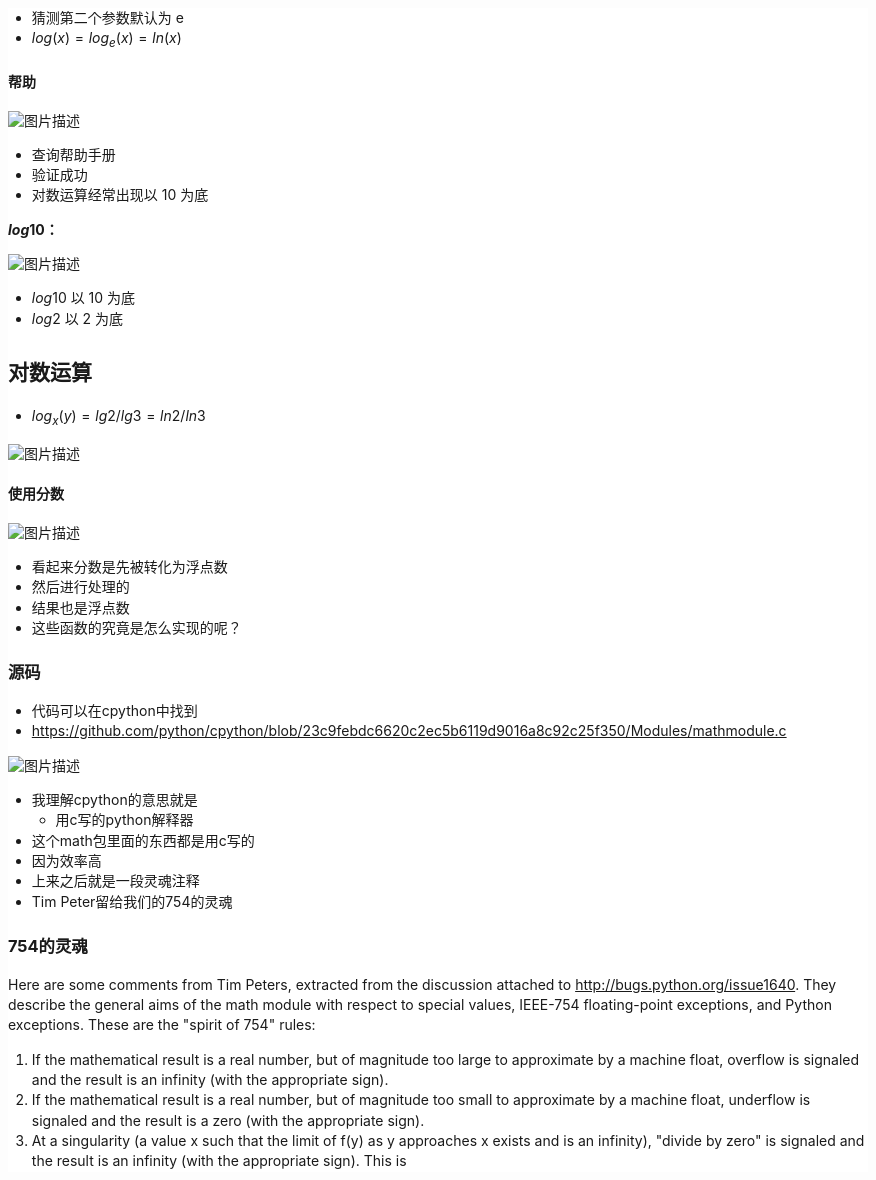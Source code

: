- 猜测第二个参数默认为 e
- $log(x) = log_e(x)=ln(x)$

#### 帮助

![图片描述](https://doc.shiyanlou.com/courses/uid1190679-20210821-1629552508796)

- 查询帮助手册
- 验证成功
- 对数运算经常出现以 10 为底

**$log10$：**

![图片描述](https://doc.shiyanlou.com/courses/uid1190679-20210821-1629552782290)

- $log10$ 以 $10$ 为底
- $log2$ 以 $2$ 为底

## 对数运算

- $log_x(y) = lg2/lg3 = ln2/ln3$

![图片描述](https://doc.shiyanlou.com/courses/uid1190679-20210821-1629553006210)

#### 使用分数

![图片描述](https://doc.shiyanlou.com/courses/uid1190679-20210821-1629553384381)

- 看起来分数是先被转化为浮点数
- 然后进行处理的
- 结果也是浮点数
- 这些函数的究竟是怎么实现的呢？

### 源码

- 代码可以在cpython中找到
- https://github.com/python/cpython/blob/23c9febdc6620c2ec5b6119d9016a8c92c25f350/Modules/mathmodule.c


![图片描述](https://doc.shiyanlou.com/courses/uid1190679-20220823-1661242726106)

- 我理解cpython的意思就是
	- 用c写的python解释器
- 这个math包里面的东西都是用c写的
- 因为效率高
- 上来之后就是一段灵魂注释
- Tim Peter留给我们的754的灵魂

### 754的灵魂

 Here are some comments from Tim Peters, extracted from the
   discussion attached to http://bugs.python.org/issue1640.  They
   describe the general aims of the math module with respect to
   special values, IEEE-754 floating-point exceptions, and Python
   exceptions.
These are the "spirit of 754" rules:
1. If the mathematical result is a real number, but of magnitude too
large to approximate by a machine float, overflow is signaled and the
result is an infinity (with the appropriate sign).
2. If the mathematical result is a real number, but of magnitude too
small to approximate by a machine float, underflow is signaled and the
result is a zero (with the appropriate sign).
3. At a singularity (a value x such that the limit of f(y) as y
approaches x exists and is an infinity), "divide by zero" is signaled
and the result is an infinity (with the appropriate sign).  This is